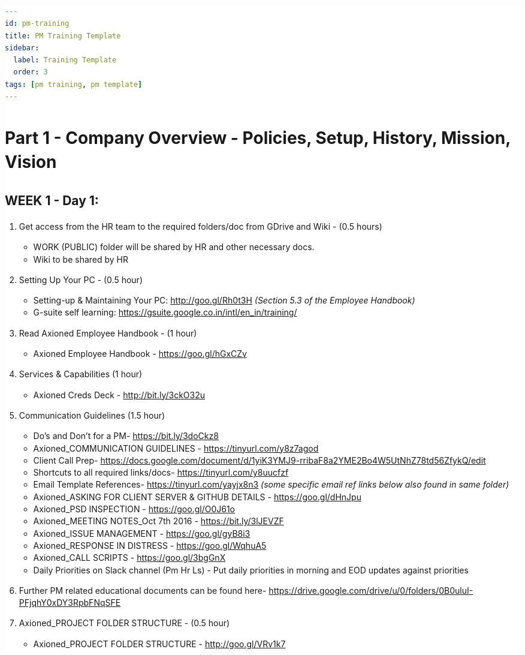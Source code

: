 ```yaml
---
id: pm-training
title: PM Training Template
sidebar:
  label: Training Template
  order: 3
tags: [pm training, pm template]
---
```


# Part 1 - Company Overview - Policies, Setup, History, Mission, Vision

## WEEK 1 - Day 1:

1. Get access from the HR team to the required folders/doc from GDrive and Wiki - (0.5 hours)
    - WORK (PUBLIC) folder will be shared by HR and other necessary docs.
    - Wiki to be shared by HR

2. Setting Up Your PC - (0.5 hour)
    - Setting-up & Maintaining Your PC: http://goo.gl/Rh0t3H *(Section 5.3 of the Employee Handbook)*
    - G-suite self learning: https://gsuite.google.co.in/intl/en_in/training/ 

3. Read Axioned Employee Handbook - (1 hour)
    - Axioned Employee Handbook - https://goo.gl/hGxCZv 

4. Services & Capabilities (1 hour)
    - Axioned Creds Deck - http://bit.ly/3ckO32u

5. Communication Guidelines (1.5 hour)
    - Do’s and Don’t for a PM- https://bit.ly/3doCkz8
    - Axioned_COMMUNICATION GUIDELINES - https://tinyurl.com/y8z7agod
    - Client Call Prep- https://docs.google.com/document/d/1yiK3YMJ9-rribaF8a2YME2Bo4W5UtNhZ78td56ZfykQ/edit
    - Shortcuts to all required links/docs- https://tinyurl.com/y8uucfzf
    - Email Template References- https://tinyurl.com/yayjx8n3 *(some specific email ref links below also found in same folder)*
    - Axioned_ASKING FOR CLIENT SERVER & GITHUB DETAILS - https://goo.gl/dHnJpu 
    - Axioned_PSD INSPECTION - https://goo.gl/O0J61o 
    - Axioned_MEETING NOTES_Oct 7th 2016 - https://bit.ly/3lJEVZF
    - Axioned_ISSUE MANAGEMENT - https://goo.gl/gyB8i3 
    - Axioned_RESPONSE IN DISTRESS - https://goo.gl/WqhuA5 
    - Axioned_CALL SCRIPTS - https://goo.gl/3bgGnX 
    - Daily Priorities on Slack channel (Pm Hr Ls) - Put daily priorities in morning and EOD updates against priorities 

6. Further PM related educational documents can be found here- https://drive.google.com/drive/u/0/folders/0B0uluI-PFjqhY0xDY3RpbFNqSFE

7. Axioned_PROJECT FOLDER STRUCTURE - (0.5 hour)
    - Axioned_PROJECT FOLDER STRUCTURE - http://goo.gl/VRv1k7 
